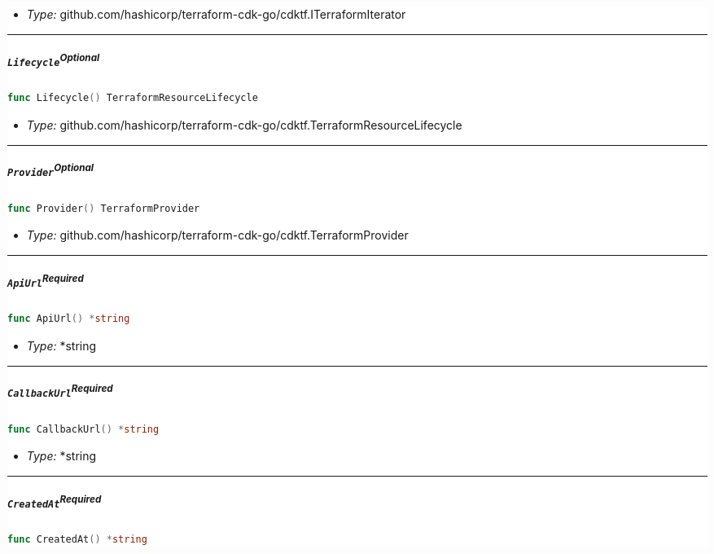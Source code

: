 - *Type:* github.com/hashicorp/terraform-cdk-go/cdktf.ITerraformIterator

---

##### `Lifecycle`<sup>Optional</sup> <a name="Lifecycle" id="@cdktf/provider-tfe.dataTfeOauthClient.DataTfeOauthClient.property.lifecycle"></a>

```go
func Lifecycle() TerraformResourceLifecycle
```

- *Type:* github.com/hashicorp/terraform-cdk-go/cdktf.TerraformResourceLifecycle

---

##### `Provider`<sup>Optional</sup> <a name="Provider" id="@cdktf/provider-tfe.dataTfeOauthClient.DataTfeOauthClient.property.provider"></a>

```go
func Provider() TerraformProvider
```

- *Type:* github.com/hashicorp/terraform-cdk-go/cdktf.TerraformProvider

---

##### `ApiUrl`<sup>Required</sup> <a name="ApiUrl" id="@cdktf/provider-tfe.dataTfeOauthClient.DataTfeOauthClient.property.apiUrl"></a>

```go
func ApiUrl() *string
```

- *Type:* *string

---

##### `CallbackUrl`<sup>Required</sup> <a name="CallbackUrl" id="@cdktf/provider-tfe.dataTfeOauthClient.DataTfeOauthClient.property.callbackUrl"></a>

```go
func CallbackUrl() *string
```

- *Type:* *string

---

##### `CreatedAt`<sup>Required</sup> <a name="CreatedAt" id="@cdktf/provider-tfe.dataTfeOauthClient.DataTfeOauthClient.property.createdAt"></a>

```go
func CreatedAt() *string
```
